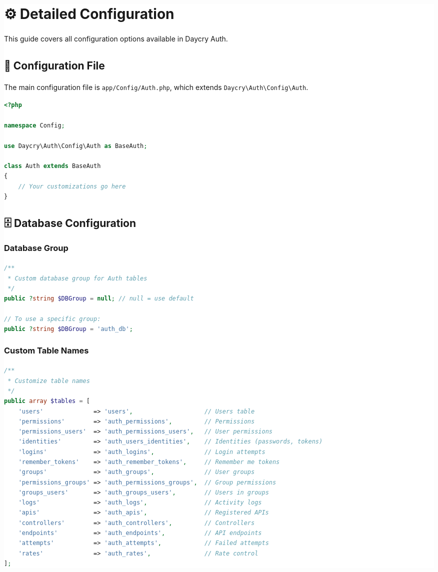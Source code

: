 # ⚙️ Detailed Configuration

This guide covers all configuration options available in Daycry Auth.

## 📁 Configuration File

The main configuration file is `app/Config/Auth.php`, which extends `Daycry\Auth\Config\Auth`.

```php
<?php

namespace Config;

use Daycry\Auth\Config\Auth as BaseAuth;

class Auth extends BaseAuth
{
    // Your customizations go here
}
```

## 🗄️ Database Configuration

### Database Group

```php
/**
 * Custom database group for Auth tables
 */
public ?string $DBGroup = null; // null = use default

// To use a specific group:
public ?string $DBGroup = 'auth_db';
```

### Custom Table Names

```php
/**
 * Customize table names
 */
public array $tables = [
    'users'              => 'users',                    // Users table
    'permissions'        => 'auth_permissions',         // Permissions
    'permissions_users'  => 'auth_permissions_users',   // User permissions
    'identities'         => 'auth_users_identities',    // Identities (passwords, tokens)
    'logins'             => 'auth_logins',              // Login attempts
    'remember_tokens'    => 'auth_remember_tokens',     // Remember me tokens
    'groups'             => 'auth_groups',              // User groups
    'permissions_groups' => 'auth_permissions_groups',  // Group permissions
    'groups_users'       => 'auth_groups_users',        // Users in groups
    'logs'               => 'auth_logs',                // Activity logs
    'apis'               => 'auth_apis',                // Registered APIs
    'controllers'        => 'auth_controllers',         // Controllers
    'endpoints'          => 'auth_endpoints',           // API endpoints
    'attempts'           => 'auth_attempts',            // Failed attempts
    'rates'              => 'auth_rates',               // Rate control
];
```
